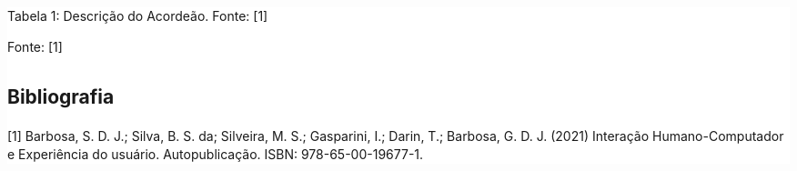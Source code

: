 Tabela 1: Descrição do Acordeão. Fonte: [1]

Fonte: [1]

## Bibliografia

[1] Barbosa, S. D. J.; Silva, B. S. da; Silveira, M. S.; Gasparini, I.; Darin, T.; Barbosa, G. D. J. (2021) Interação Humano-Computador e Experiência do usuário. Autopublicação. ISBN: 978-65-00-19677-1.

